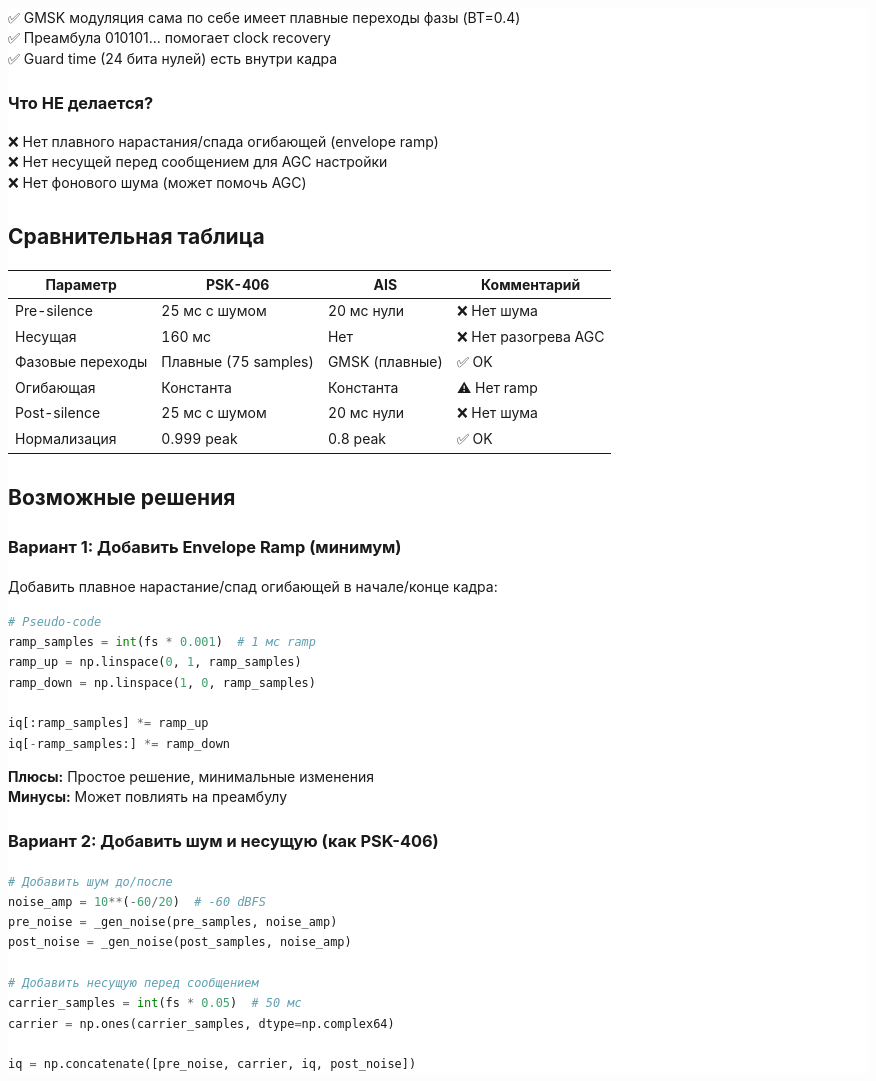 ✅ GMSK модуляция сама по себе имеет плавные переходы фазы (BT=0.4)  
✅ Преамбула 010101... помогает clock recovery  
✅ Guard time (24 бита нулей) есть внутри кадра

### Что НЕ делается?

❌ Нет плавного нарастания/спада огибающей (envelope ramp)  
❌ Нет несущей перед сообщением для AGC настройки  
❌ Нет фонового шума (может помочь AGC)

## Сравнительная таблица

| Параметр | PSK-406 | AIS | Комментарий |
|----------|---------|-----|-------------|
| Pre-silence | 25 мс с шумом | 20 мс нули | ❌ Нет шума |
| Несущая | 160 мс | Нет | ❌ Нет разогрева AGC |
| Фазовые переходы | Плавные (75 samples) | GMSK (плавные) | ✅ OK |
| Огибающая | Константа | Константа | ⚠️ Нет ramp |
| Post-silence | 25 мс с шумом | 20 мс нули | ❌ Нет шума |
| Нормализация | 0.999 peak | 0.8 peak | ✅ OK |

## Возможные решения

### Вариант 1: Добавить Envelope Ramp (минимум)

Добавить плавное нарастание/спад огибающей в начале/конце кадра:

```python
# Pseudo-code
ramp_samples = int(fs * 0.001)  # 1 мс ramp
ramp_up = np.linspace(0, 1, ramp_samples)
ramp_down = np.linspace(1, 0, ramp_samples)

iq[:ramp_samples] *= ramp_up
iq[-ramp_samples:] *= ramp_down
```

**Плюсы:** Простое решение, минимальные изменения  
**Минусы:** Может повлиять на преамбулу

### Вариант 2: Добавить шум и несущую (как PSK-406)

```python
# Добавить шум до/после
noise_amp = 10**(-60/20)  # -60 dBFS
pre_noise = _gen_noise(pre_samples, noise_amp)
post_noise = _gen_noise(post_samples, noise_amp)

# Добавить несущую перед сообщением
carrier_samples = int(fs * 0.05)  # 50 мс
carrier = np.ones(carrier_samples, dtype=np.complex64)

iq = np.concatenate([pre_noise, carrier, iq, post_noise])
```
